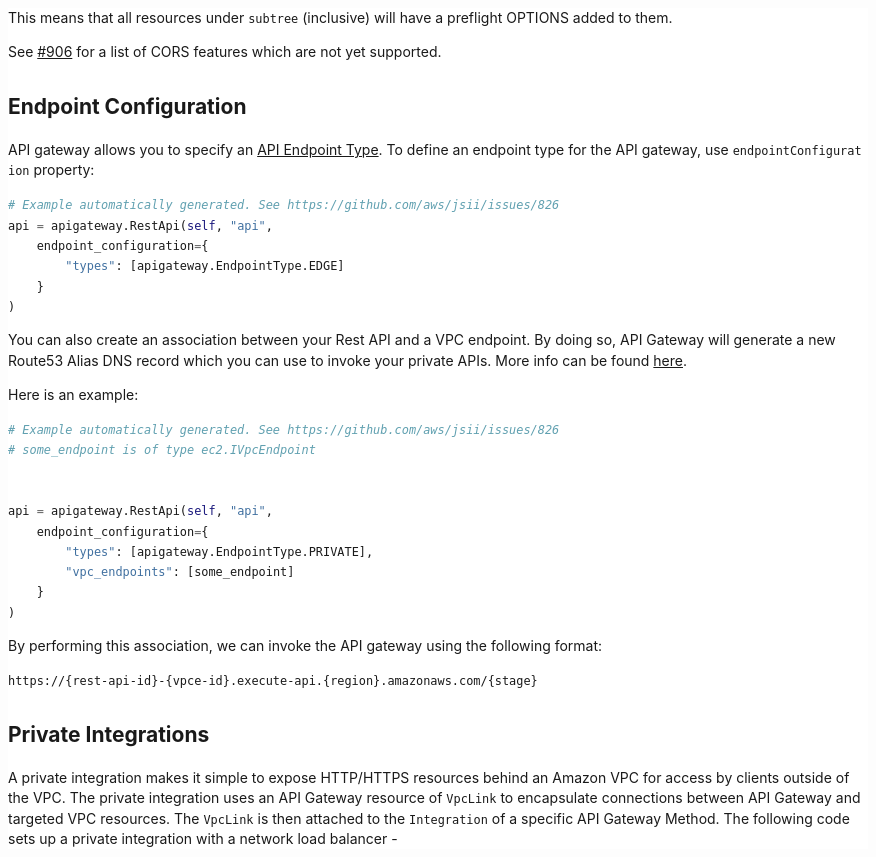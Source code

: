 This means that all resources under `subtree` (inclusive) will have a preflight
OPTIONS added to them.

See [#906](https://github.com/aws/aws-cdk/issues/906) for a list of CORS
features which are not yet supported.

## Endpoint Configuration

API gateway allows you to specify an
[API Endpoint Type](https://docs.aws.amazon.com/apigateway/latest/developerguide/api-gateway-api-endpoint-types.html).
To define an endpoint type for the API gateway, use `endpointConfiguration` property:

```python
# Example automatically generated. See https://github.com/aws/jsii/issues/826
api = apigateway.RestApi(self, "api",
    endpoint_configuration={
        "types": [apigateway.EndpointType.EDGE]
    }
)
```

You can also create an association between your Rest API and a VPC endpoint. By doing so,
API Gateway will generate a new
Route53 Alias DNS record which you can use to invoke your private APIs. More info can be found
[here](https://docs.aws.amazon.com/apigateway/latest/developerguide/associate-private-api-with-vpc-endpoint.html).

Here is an example:

```python
# Example automatically generated. See https://github.com/aws/jsii/issues/826
# some_endpoint is of type ec2.IVpcEndpoint


api = apigateway.RestApi(self, "api",
    endpoint_configuration={
        "types": [apigateway.EndpointType.PRIVATE],
        "vpc_endpoints": [some_endpoint]
    }
)
```

By performing this association, we can invoke the API gateway using the following format:

```plaintext
https://{rest-api-id}-{vpce-id}.execute-api.{region}.amazonaws.com/{stage}
```

## Private Integrations

A private integration makes it simple to expose HTTP/HTTPS resources behind an
Amazon VPC for access by clients outside of the VPC. The private integration uses
an API Gateway resource of `VpcLink` to encapsulate connections between API
Gateway and targeted VPC resources.
The `VpcLink` is then attached to the `Integration` of a specific API Gateway
Method. The following code sets up a private integration with a network load
balancer -

